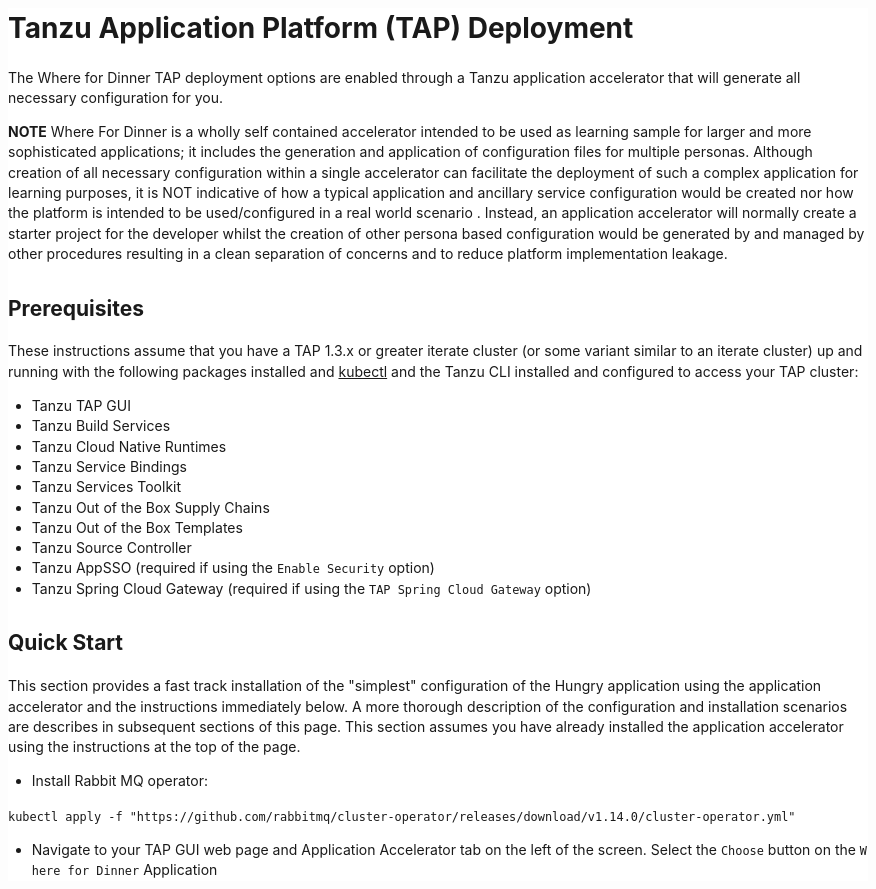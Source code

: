 # Tanzu Application Platform (TAP) Deployment

The Where for Dinner TAP deployment options are enabled through a Tanzu application accelerator that will generate all necessary configuration for you.  

**NOTE** Where For Dinner is a wholly self contained accelerator intended to be used as learning sample for larger and more sophisticated applications; it 
includes the generation and application of configuration files for multiple personas.  Although creation of all necessary configuration within a single
accelerator can facilitate the deployment of such a complex application for learning purposes, it is NOT indicative of how a typical application and ancillary 
service configuration would be created nor how the platform is intended to be used/configured in a real world scenario .  Instead, an application accelerator will normally 
create a starter project for the developer whilst the creation of other persona based configuration would be generated by and managed by other procedures 
resulting in a clean separation of concerns and to reduce platform implementation leakage.


## Prerequisites

These instructions assume that you have a TAP 1.3.x or greater iterate cluster (or some variant similar to an iterate cluster) up and running with the following packages installed and [kubectl](https://kubernetes.io/docs/tasks/tools/) and the Tanzu CLI installed and configured to access your TAP cluster:

* Tanzu TAP GUI
* Tanzu Build Services
* Tanzu Cloud Native Runtimes
* Tanzu Service Bindings
* Tanzu Services Toolkit
* Tanzu Out of the Box Supply Chains
* Tanzu Out of the Box Templates
* Tanzu Source Controller
* Tanzu AppSSO (required if using the `Enable Security` option)
* Tanzu Spring Cloud Gateway (required if using the `TAP Spring Cloud Gateway` option)

## Quick Start

This section provides a fast track installation of the "simplest" configuration of the Hungry application using the application accelerator and the instructions immediately below.  A more thorough description of the configuration and installation scenarios are describes in subsequent sections of this page.  This section assumes you have already installed the application accelerator using the instructions at the top of the page.

* Install Rabbit MQ operator:

```
kubectl apply -f "https://github.com/rabbitmq/cluster-operator/releases/download/v1.14.0/cluster-operator.yml"
```

* Navigate to your TAP GUI web page and Application Accelerator tab on the left of the screen.  Select the `Choose` button on the `Where for Dinner` Application
